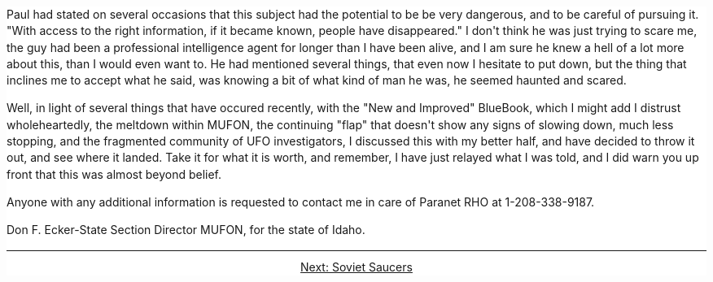  Paul had stated on several occasions that this subject had the potential to be
 be very dangerous, and to be careful of pursuing it.  "With access to the
 right information, if it became known, people have disappeared."  I don't
 think he was just trying to scare me, the guy had been a professional
 intelligence agent for longer than I have been alive, and I am sure he knew a
 hell of a lot more about this, than I would even want to.  He had mentioned
 several things, that even now I hesitate to put down, but the thing that
 inclines me to accept what he said, was knowing  a bit of what kind of man he
 was, he seemed haunted and scared.
 
 Well, in light of several things that have occured recently, with the "New and
 Improved" BlueBook, which I might add I distrust wholeheartedly, the meltdown
 within MUFON, the continuing "flap" that doesn't show any signs of slowing
 down, much less stopping, and the fragmented community of UFO investigators, I
 discussed this with my better half, and have decided to throw it out, and see
 where it landed.  Take it for what it is worth, and remember, I have just
 relayed what I was told, and I did warn you up front that this was almost
 beyond belief.
 
 Anyone with any additional information is requested to contact me in care of
 Paranet RHO at 1-208-338-9187.
 
 Don F. Ecker-State
 Section Director
 MUFON, for the state of Idaho.
 </pre>
 </font>
 
 <font face="Arial" size="-2">
 <hr>
 </font><center>
 <a href="ssaucers.htm">Next: Soviet Saucers</a></center>
 
 </body>